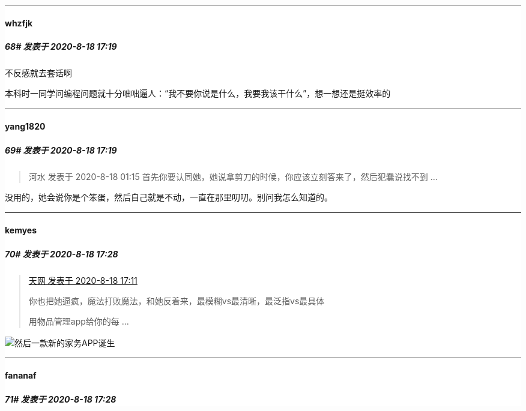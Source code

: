 





*****

####  whzfjk  
##### 68#       发表于 2020-8-18 17:19




不反感就去套话啊


本科时一同学问编程问题就十分咄咄逼人：“我不要你说是什么，我要我该干什么”，想一想还是挺效率的







*****

####  yang1820  
##### 69#       发表于 2020-8-18 17:19



<blockquote>河水 发表于 2020-8-18 01:15
首先你要认同她，她说拿剪刀的时候，你应该立刻答来了，然后犯蠢说找不到 ...</blockquote>
没用的，她会说你是个笨蛋，然后自己就是不动，一直在那里叨叨。别问我怎么知道的。







*****

####  kemyes  
##### 70#       发表于 2020-8-18 17:28



<blockquote><a href="httphttps://bbs.saraba1st.com/2b/forum.php?mod=redirect&amp;goto=findpost&amp;pid=48474671&amp;ptid=1955351" target="_blank">天网 发表于 2020-8-18 17:11</a>

你也把她逼疯，魔法打败魔法，和她反着来，最模糊vs最清晰，最泛指vs最具体


用物品管理app给你的每 ...</blockquote>
<img src="https://static.saraba1st.com/image/smiley/face2017/067.png" referrerpolicy="no-referrer">然后一款新的家务APP诞生







*****

####  fananaf  
##### 71#       发表于 2020-8-18 17:28
